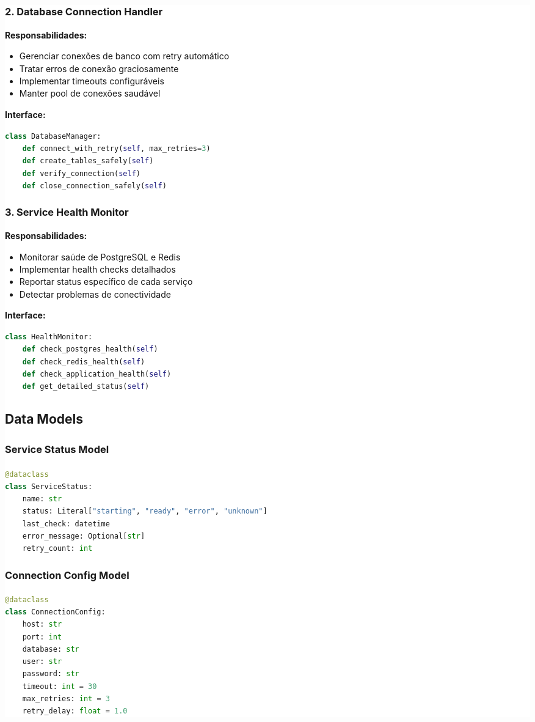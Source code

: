 ### 2. Database Connection Handler
**Responsabilidades:**
- Gerenciar conexões de banco com retry automático
- Tratar erros de conexão graciosamente
- Implementar timeouts configuráveis
- Manter pool de conexões saudável

**Interface:**
```python
class DatabaseManager:
    def connect_with_retry(self, max_retries=3)
    def create_tables_safely(self)
    def verify_connection(self)
    def close_connection_safely(self)
```

### 3. Service Health Monitor
**Responsabilidades:**
- Monitorar saúde de PostgreSQL e Redis
- Implementar health checks detalhados
- Reportar status específico de cada serviço
- Detectar problemas de conectividade

**Interface:**
```python
class HealthMonitor:
    def check_postgres_health(self)
    def check_redis_health(self)
    def check_application_health(self)
    def get_detailed_status(self)
```

## Data Models

### Service Status Model
```python
@dataclass
class ServiceStatus:
    name: str
    status: Literal["starting", "ready", "error", "unknown"]
    last_check: datetime
    error_message: Optional[str]
    retry_count: int
```

### Connection Config Model
```python
@dataclass
class ConnectionConfig:
    host: str
    port: int
    database: str
    user: str
    password: str
    timeout: int = 30
    max_retries: int = 3
    retry_delay: float = 1.0
```
